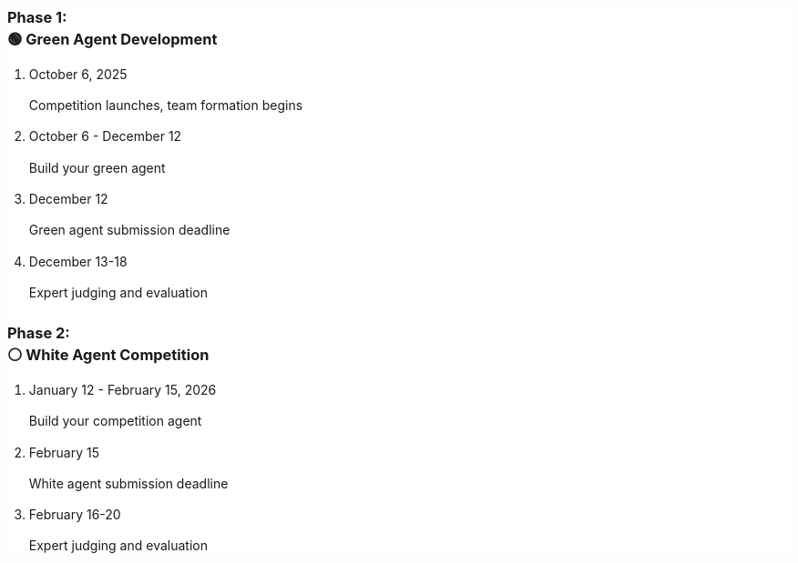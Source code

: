 </div>
<div class="grid gap-12 lg:grid-cols-2">
<div class="rounded-2xl border border-emerald-100 bg-white/80 p-8 shadow-lg">
<h3 class="text-2xl font-bold text-green-800 mb-6">
Phase 1:<br>🟢 Green Agent Development
</h3>
<ol class="border-l border-emerald-200 space-y-8">
<li class="relative pl-10">
<div class="absolute -left-3 top-1 w-6 h-6 bg-green-500 rounded-full border-4 border-white shadow-md"></div>
<p class="font-bold text-gray-800">October 6, 2025</p>
<p class="text-gray-600">Competition launches, team formation begins</p>
</li>
<li class="relative pl-10">
<div class="absolute -left-3 top-1 w-6 h-6 bg-green-500 rounded-full border-4 border-white shadow-md"></div>
<p class="font-bold text-gray-800">October 6 - December 12</p>
<p class="text-gray-600">Build your green agent</p>
</li>
<li class="relative pl-10">
<div class="absolute -left-3 top-1 w-6 h-6 bg-green-500 rounded-full border-4 border-white shadow-md"></div>
<p class="font-bold text-gray-800">December 12</p>
<p class="text-gray-600">Green agent submission deadline</p>
</li>
<li class="relative pl-10">
<div class="absolute -left-3 top-1 w-6 h-6 bg-green-500 rounded-full border-4 border-white shadow-md"></div>
<p class="font-bold text-gray-800">December 13-18</p>
<p class="text-gray-600">Expert judging and evaluation</p>
</li>
</ol>
</div>
<div class="rounded-2xl border border-slate-200 bg-white/80 p-8 shadow-lg">
<h3 class="text-2xl font-bold text-gray-800 mb-6">
Phase 2:<br>⚪ White Agent Competition
</h3>
<ol class="border-l border-slate-200 space-y-8">
<li class="relative pl-10">
<div class="absolute -left-3 top-1 w-6 h-6 bg-gray-400 rounded-full border-4 border-white shadow-md"></div>
<p class="font-bold text-gray-800">January 12 - February 15, 2026</p>
<p class="text-gray-600">Build your competition agent</p>
</li>
<li class="relative pl-10">
<div class="absolute -left-3 top-1 w-6 h-6 bg-gray-400 rounded-full border-4 border-white shadow-md"></div>
<p class="font-bold text-gray-800">February 15</p>
<p class="text-gray-600">White agent submission deadline</p>
</li>
<li class="relative pl-10">
<div class="absolute -left-3 top-1 w-6 h-6 bg-gray-400 rounded-full border-4 border-white shadow-md"></div>
<p class="font-bold text-gray-800">February 16-20</p>
<p class="text-gray-600">Expert judging and evaluation</p>
</li>
</ol>
</div>
</div>
</div>
</div>
</div>
</section>
